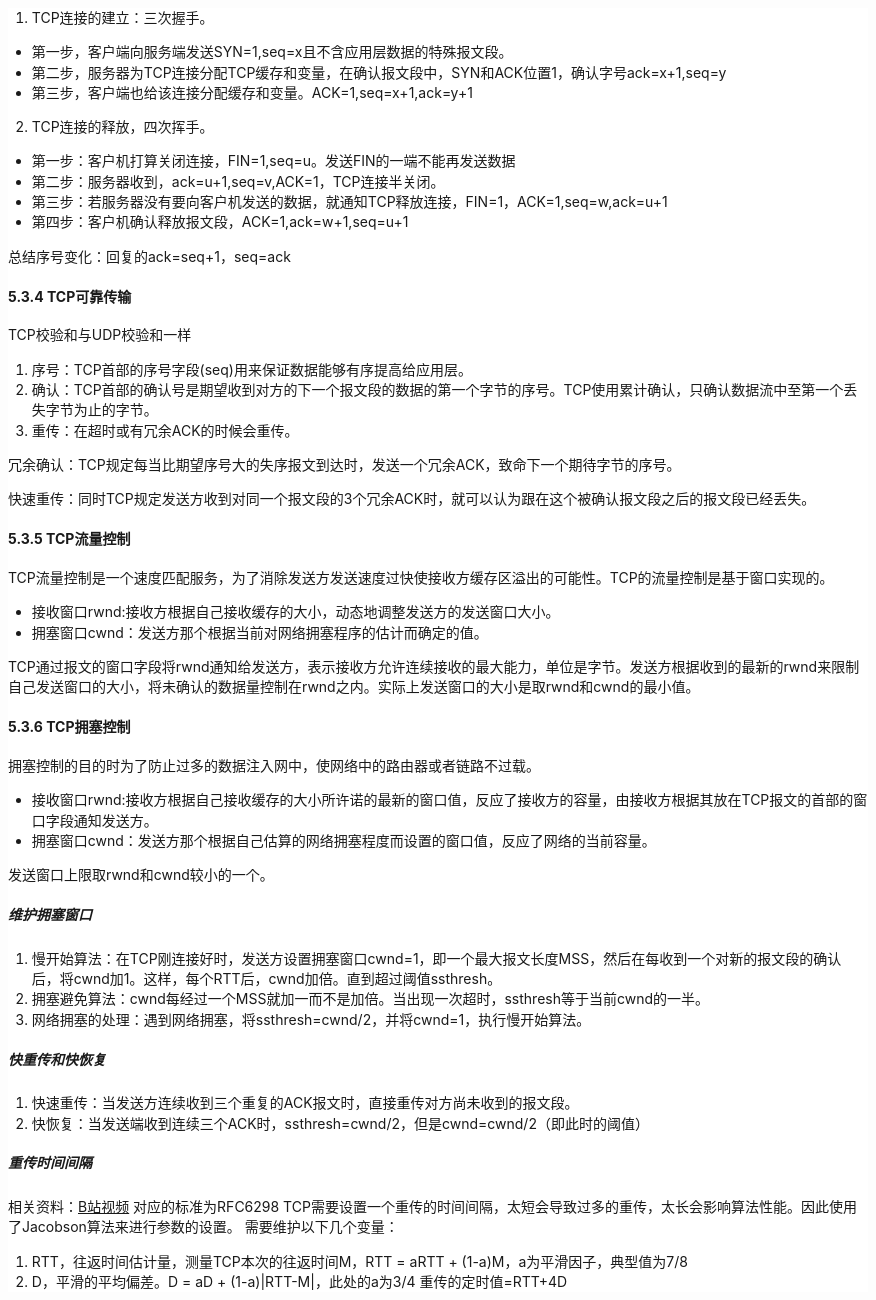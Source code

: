 1. TCP连接的建立：三次握手。
* 第一步，客户端向服务端发送SYN=1,seq=x且不含应用层数据的特殊报文段。
* 第二步，服务器为TCP连接分配TCP缓存和变量，在确认报文段中，SYN和ACK位置1，确认字号ack=x+1,seq=y
* 第三步，客户端也给该连接分配缓存和变量。ACK=1,seq=x+1,ack=y+1

2. TCP连接的释放，四次挥手。
* 第一步：客户机打算关闭连接，FIN=1,seq=u。发送FIN的一端不能再发送数据
* 第二步：服务器收到，ack=u+1,seq=v,ACK=1，TCP连接半关闭。
* 第三步：若服务器没有要向客户机发送的数据，就通知TCP释放连接，FIN=1，ACK=1,seq=w,ack=u+1
* 第四步：客户机确认释放报文段，ACK=1,ack=w+1,seq=u+1

总结序号变化：回复的ack=seq+1，seq=ack

#### 5.3.4 TCP可靠传输

TCP校验和与UDP校验和一样

1. 序号：TCP首部的序号字段(seq)用来保证数据能够有序提高给应用层。
2. 确认：TCP首部的确认号是期望收到对方的下一个报文段的数据的第一个字节的序号。TCP使用累计确认，只确认数据流中至第一个丢失字节为止的字节。
3. 重传：在超时或有冗余ACK的时候会重传。

冗余确认：TCP规定每当比期望序号大的失序报文到达时，发送一个冗余ACK，致命下一个期待字节的序号。

快速重传：同时TCP规定发送方收到对同一个报文段的3个冗余ACK时，就可以认为跟在这个被确认报文段之后的报文段已经丢失。

#### 5.3.5 TCP流量控制

TCP流量控制是一个速度匹配服务，为了消除发送方发送速度过快使接收方缓存区溢出的可能性。TCP的流量控制是基于窗口实现的。

* 接收窗口rwnd:接收方根据自己接收缓存的大小，动态地调整发送方的发送窗口大小。
* 拥塞窗口cwnd：发送方那个根据当前对网络拥塞程序的估计而确定的值。

TCP通过报文的窗口字段将rwnd通知给发送方，表示接收方允许连续接收的最大能力，单位是字节。发送方根据收到的最新的rwnd来限制自己发送窗口的大小，将未确认的数据量控制在rwnd之内。实际上发送窗口的大小是取rwnd和cwnd的最小值。

#### 5.3.6 TCP拥塞控制

拥塞控制的目的时为了防止过多的数据注入网中，使网络中的路由器或者链路不过载。

* 接收窗口rwnd:接收方根据自己接收缓存的大小所许诺的最新的窗口值，反应了接收方的容量，由接收方根据其放在TCP报文的首部的窗口字段通知发送方。
* 拥塞窗口cwnd：发送方那个根据自己估算的网络拥塞程度而设置的窗口值，反应了网络的当前容量。

发送窗口上限取rwnd和cwnd较小的一个。

##### 维护拥塞窗口

1. 慢开始算法：在TCP刚连接好时，发送方设置拥塞窗口cwnd=1，即一个最大报文长度MSS，然后在每收到一个对新的报文段的确认后，将cwnd加1。这样，每个RTT后，cwnd加倍。直到超过阈值ssthresh。
2. 拥塞避免算法：cwnd每经过一个MSS就加一而不是加倍。当出现一次超时，ssthresh等于当前cwnd的一半。
3. 网络拥塞的处理：遇到网络拥塞，将ssthresh=cwnd/2，并将cwnd=1，执行慢开始算法。

##### 快重传和快恢复

1. 快速重传：当发送方连续收到三个重复的ACK报文时，直接重传对方尚未收到的报文段。
2. 快恢复：当发送端收到连续三个ACK时，ssthresh=cwnd/2，但是cwnd=cwnd/2（即此时的阈值）

##### 重传时间间隔
相关资料：[B站视频](https://www.bilibili.com/video/BV1s7411q7cn?from=search&seid=5520499988161143132)
对应的标准为RFC6298
TCP需要设置一个重传的时间间隔，太短会导致过多的重传，太长会影响算法性能。因此使用了Jacobson算法来进行参数的设置。
需要维护以下几个变量：
1. RTT，往返时间估计量，测量TCP本次的往返时间M，RTT = aRTT + (1-a)M，a为平滑因子，典型值为7/8
2. D，平滑的平均偏差。D   = aD + (1-a)|RTT-M|，此处的a为3/4
重传的定时值=RTT+4D
